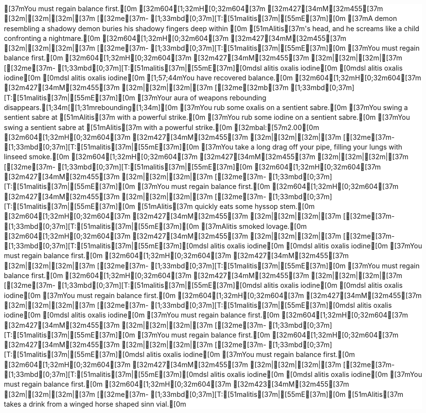 [37mYou must regain balance first.[0m
[32m604[1;32mH[0;32m604[37m [32m427[34mM[32m455[37m [32m|[32m|[32m|[37m [[32me[37m- [1;33mbd[0;37m][T:[51malitis[37m|[55mE[37m][0m
[37mA demon resembling a shadowy demon buries his shadowy fingers deep within [0m
[51mAlitis[37m's head, and he screams like a child confronting a nightmare.[0m
[32m604[1;32mH[0;32m604[37m [32m427[34mM[32m455[37m [32m|[32m|[32m|[37m [[32me[37m- [1;33mbd[0;37m][T:[51malitis[37m|[55mE[37m][0m
[37mYou must regain balance first.[0m
[32m604[1;32mH[0;32m604[37m [32m427[34mM[32m455[37m [32m|[32m|[32m|[37m [[32me[37m- [1;33mbd[0;37m][T:[51malitis[37m|[55mE[37m][0mdsl alitis oxalis iodine[0m
[0mdsl alitis oxalis iodine[0m
[0mdsl alitis oxalis iodine[0m
[1;57;44mYou have recovered balance.[0m
[32m604[1;32mH[0;32m604[37m [32m427[34mM[32m455[37m [32m|[32m|[32m|[37m [[32me[32mb[37m [1;33mbd[0;37m][T:[51malitis[37m|[55mE[37m][0m
[37mYour aura of weapons rebounding disappears.[1;34m[[1;31mrebounding[1;34m][0m
[37mYou rub some oxalis on a sentient sabre.[0m
[37mYou swing a sentient sabre at [51mAlitis[37m with a powerful strike.[0m
[37mYou rub some iodine on a sentient sabre.[0m
[37mYou swing a sentient sabre at [51mAlitis[37m with a powerful strike.[0m
[32mbal:[57m2.00[0m
[32m604[1;32mH[0;32m604[37m [32m427[34mM[32m455[37m [32m|[32m|[32m|[37m [[32me[37m- [1;33mbd[0;37m][T:[51malitis[37m|[55mE[37m][0m
[37mYou take a long drag off your pipe, filling your lungs with linseed smoke.[0m
[32m604[1;32mH[0;32m604[37m [32m427[34mM[32m455[37m [32m|[32m|[32m|[37m [[32me[37m- [1;33mbd[0;37m][T:[51malitis[37m|[55mE[37m][0m
[32m604[1;32mH[0;32m604[37m [32m427[34mM[32m455[37m [32m|[32m|[32m|[37m [[32me[37m- [1;33mbd[0;37m][T:[51malitis[37m|[55mE[37m][0m
[37mYou must regain balance first.[0m
[32m604[1;32mH[0;32m604[37m [32m427[34mM[32m455[37m [32m|[32m|[32m|[37m [[32me[37m- [1;33mbd[0;37m][T:[51malitis[37m|[55mE[37m][0m
[51mAlitis[37m quickly eats some hyssop stem.[0m
[32m604[1;32mH[0;32m604[37m [32m427[34mM[32m455[37m [32m|[32m|[32m|[37m [[32me[37m- [1;33mbd[0;37m][T:[51malitis[37m|[55mE[37m][0m
[37mAlitis smoked lovage.[0m
[32m604[1;32mH[0;32m604[37m [32m427[34mM[32m455[37m [32m|[32m|[32m|[37m [[32me[37m- [1;33mbd[0;37m][T:[51malitis[37m|[55mE[37m][0mdsl alitis oxalis iodine[0m
[0mdsl alitis oxalis iodine[0m
[37mYou must regain balance first.[0m
[32m604[1;32mH[0;32m604[37m [32m427[34mM[32m455[37m [32m|[32m|[32m|[37m [[32me[37m- [1;33mbd[0;37m][T:[51malitis[37m|[55mE[37m][0m
[37mYou must regain balance first.[0m
[32m604[1;32mH[0;32m604[37m [32m427[34mM[32m455[37m [32m|[32m|[32m|[37m [[32me[37m- [1;33mbd[0;37m][T:[51malitis[37m|[55mE[37m][0mdsl alitis oxalis iodine[0m
[0mdsl alitis oxalis iodine[0m
[37mYou must regain balance first.[0m
[32m604[1;32mH[0;32m604[37m [32m427[34mM[32m455[37m [32m|[32m|[32m|[37m [[32me[37m- [1;33mbd[0;37m][T:[51malitis[37m|[55mE[37m][0mdsl alitis oxalis iodine[0m
[0mdsl alitis oxalis iodine[0m
[37mYou must regain balance first.[0m
[32m604[1;32mH[0;32m604[37m [32m427[34mM[32m455[37m [32m|[32m|[32m|[37m [[32me[37m- [1;33mbd[0;37m][T:[51malitis[37m|[55mE[37m][0m
[37mYou must regain balance first.[0m
[32m604[1;32mH[0;32m604[37m [32m427[34mM[32m455[37m [32m|[32m|[32m|[37m [[32me[37m- [1;33mbd[0;37m][T:[51malitis[37m|[55mE[37m][0mdsl alitis oxalis iodine[0m
[37mYou must regain balance first.[0m
[32m604[1;32mH[0;32m604[37m [32m427[34mM[32m455[37m [32m|[32m|[32m|[37m [[32me[37m- [1;33mbd[0;37m][T:[51malitis[37m|[55mE[37m][0mdsl alitis oxalis iodine[0m
[0mdsl alitis oxalis iodine[0m
[37mYou must regain balance first.[0m
[32m604[1;32mH[0;32m604[37m [32m423[34mM[32m455[37m [32m|[32m|[32m|[37m [[32me[37m- [1;33mbd[0;37m][T:[51malitis[37m|[55mE[37m][0m
[51mAlitis[37m takes a drink from a winged horse shaped sinn vial.[0m